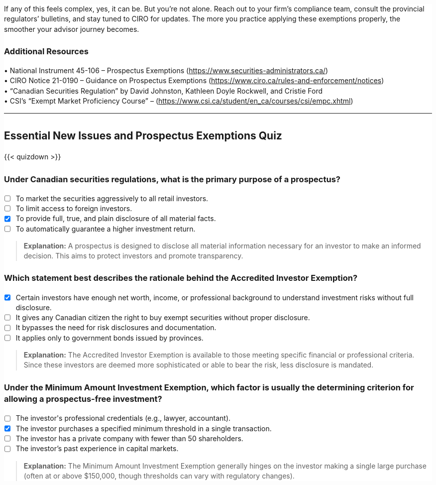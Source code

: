 If any of this feels complex, yes, it can be. But you’re not alone. Reach out to your firm’s compliance team, consult the provincial regulators’ bulletins, and stay tuned to CIRO for updates. The more you practice applying these exemptions properly, the smoother your advisor journey becomes.

### Additional Resources

• National Instrument 45-106 – Prospectus Exemptions (https://www.securities-administrators.ca/)  
• CIRO Notice 21-0190 – Guidance on Prospectus Exemptions (https://www.ciro.ca/rules-and-enforcement/notices)  
• “Canadian Securities Regulation” by David Johnston, Kathleen Doyle Rockwell, and Cristie Ford  
• CSI’s “Exempt Market Proficiency Course” – (https://www.csi.ca/student/en_ca/courses/csi/empc.xhtml)

-----

## Essential New Issues and Prospectus Exemptions Quiz

{{< quizdown >}}

### Under Canadian securities regulations, what is the primary purpose of a prospectus?

- [ ] To market the securities aggressively to all retail investors.
- [ ] To limit access to foreign investors.
- [x] To provide full, true, and plain disclosure of all material facts.
- [ ] To automatically guarantee a higher investment return.

> **Explanation:** A prospectus is designed to disclose all material information necessary for an investor to make an informed decision. This aims to protect investors and promote transparency.

### Which statement best describes the rationale behind the Accredited Investor Exemption?

- [x] Certain investors have enough net worth, income, or professional background to understand investment risks without full disclosure.
- [ ] It gives any Canadian citizen the right to buy exempt securities without proper disclosure.
- [ ] It bypasses the need for risk disclosures and documentation.
- [ ] It applies only to government bonds issued by provinces.

> **Explanation:** The Accredited Investor Exemption is available to those meeting specific financial or professional criteria. Since these investors are deemed more sophisticated or able to bear the risk, less disclosure is mandated.

### Under the Minimum Amount Investment Exemption, which factor is usually the determining criterion for allowing a prospectus-free investment?

- [ ] The investor's professional credentials (e.g., lawyer, accountant).
- [x] The investor purchases a specified minimum threshold in a single transaction.
- [ ] The investor has a private company with fewer than 50 shareholders.
- [ ] The investor’s past experience in capital markets.

> **Explanation:** The Minimum Amount Investment Exemption generally hinges on the investor making a single large purchase (often at or above $150,000, though thresholds can vary with regulatory changes).
